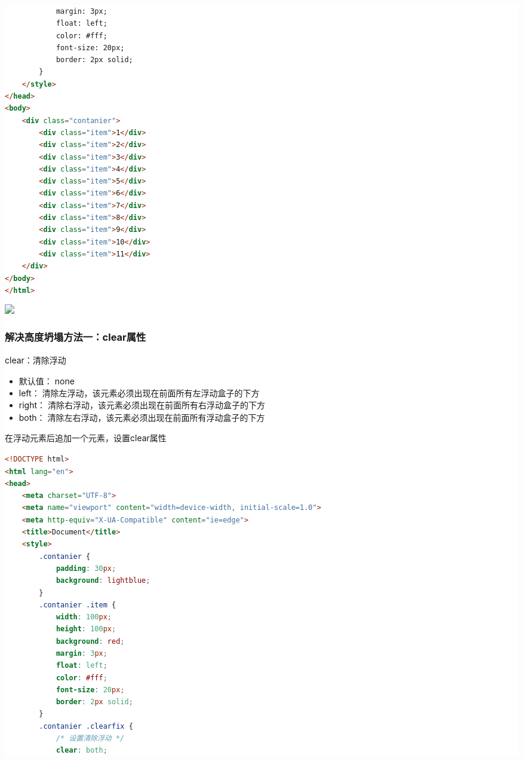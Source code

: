 ```html
            margin: 3px;
            float: left;
            color: #fff;
            font-size: 20px;
            border: 2px solid;
        }
    </style>
</head>
<body>
    <div class="contanier">
        <div class="item">1</div>
        <div class="item">2</div>
        <div class="item">3</div>
        <div class="item">4</div>
        <div class="item">5</div>
        <div class="item">6</div>
        <div class="item">7</div>
        <div class="item">8</div>
        <div class="item">9</div>
        <div class="item">10</div>
        <div class="item">11</div>
    </div>
</body>
</html>
```

![](assets/2019-09-07-13-36-12.png)

### 解决高度坍塌方法一：clear属性

clear：清除浮动 

- 默认值： none
- left： 清除左浮动，该元素必须出现在前面所有左浮动盒子的下方
- right： 清除右浮动，该元素必须出现在前面所有右浮动盒子的下方
- both： 清除左右浮动，该元素必须出现在前面所有浮动盒子的下方

在浮动元素后追加一个元素，设置clear属性

```html
<!DOCTYPE html>
<html lang="en">
<head>
    <meta charset="UTF-8">
    <meta name="viewport" content="width=device-width, initial-scale=1.0">
    <meta http-equiv="X-UA-Compatible" content="ie=edge">
    <title>Document</title>
    <style>
        .contanier {
            padding: 30px;
            background: lightblue;
        }
        .contanier .item {
            width: 100px;
            height: 100px;
            background: red;
            margin: 3px;
            float: left;
            color: #fff;
            font-size: 20px;
            border: 2px solid;
        }
        .contanier .clearfix {
            /* 设置清除浮动 */
            clear: both;
```